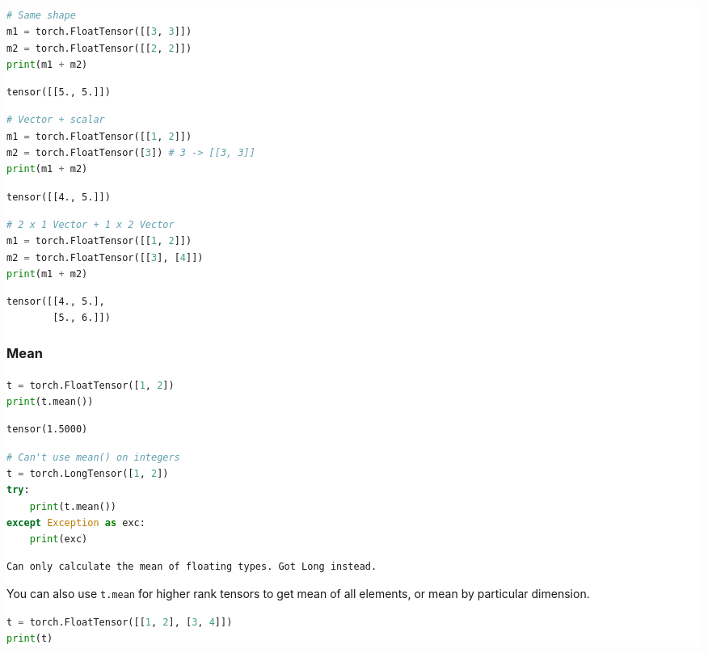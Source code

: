 
```python
# Same shape
m1 = torch.FloatTensor([[3, 3]])
m2 = torch.FloatTensor([[2, 2]])
print(m1 + m2)
```

    tensor([[5., 5.]])



```python
# Vector + scalar
m1 = torch.FloatTensor([[1, 2]])
m2 = torch.FloatTensor([3]) # 3 -> [[3, 3]]
print(m1 + m2)
```

    tensor([[4., 5.]])



```python
# 2 x 1 Vector + 1 x 2 Vector
m1 = torch.FloatTensor([[1, 2]])
m2 = torch.FloatTensor([[3], [4]])
print(m1 + m2)
```

    tensor([[4., 5.],
            [5., 6.]])


### Mean


```python
t = torch.FloatTensor([1, 2])
print(t.mean())
```

    tensor(1.5000)



```python
# Can't use mean() on integers
t = torch.LongTensor([1, 2])
try:
    print(t.mean())
except Exception as exc:
    print(exc)
```

    Can only calculate the mean of floating types. Got Long instead.


You can also use `t.mean` for higher rank tensors to get mean of all elements, or mean by particular dimension.


```python
t = torch.FloatTensor([[1, 2], [3, 4]])
print(t)
```
